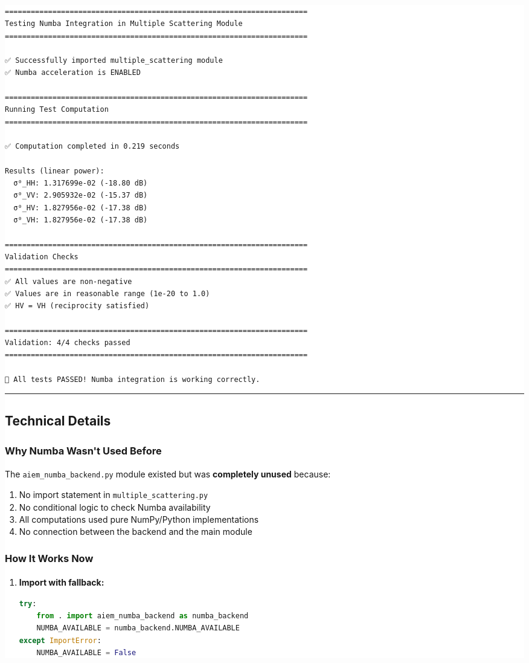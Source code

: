 ```
======================================================================
Testing Numba Integration in Multiple Scattering Module
======================================================================

✅ Successfully imported multiple_scattering module
✅ Numba acceleration is ENABLED

======================================================================
Running Test Computation
======================================================================

✅ Computation completed in 0.219 seconds

Results (linear power):
  σ⁰_HH: 1.317699e-02 (-18.80 dB)
  σ⁰_VV: 2.905932e-02 (-15.37 dB)
  σ⁰_HV: 1.827956e-02 (-17.38 dB)
  σ⁰_VH: 1.827956e-02 (-17.38 dB)

======================================================================
Validation Checks
======================================================================
✅ All values are non-negative
✅ Values are in reasonable range (1e-20 to 1.0)
✅ HV = VH (reciprocity satisfied)

======================================================================
Validation: 4/4 checks passed
======================================================================

🎉 All tests PASSED! Numba integration is working correctly.
```

---

## Technical Details

### Why Numba Wasn't Used Before

The `aiem_numba_backend.py` module existed but was **completely unused** because:

1. No import statement in `multiple_scattering.py`
2. No conditional logic to check Numba availability
3. All computations used pure NumPy/Python implementations
4. No connection between the backend and the main module

### How It Works Now

1. **Import with fallback:**
   ```python
   try:
       from . import aiem_numba_backend as numba_backend
       NUMBA_AVAILABLE = numba_backend.NUMBA_AVAILABLE
   except ImportError:
       NUMBA_AVAILABLE = False
   ```

